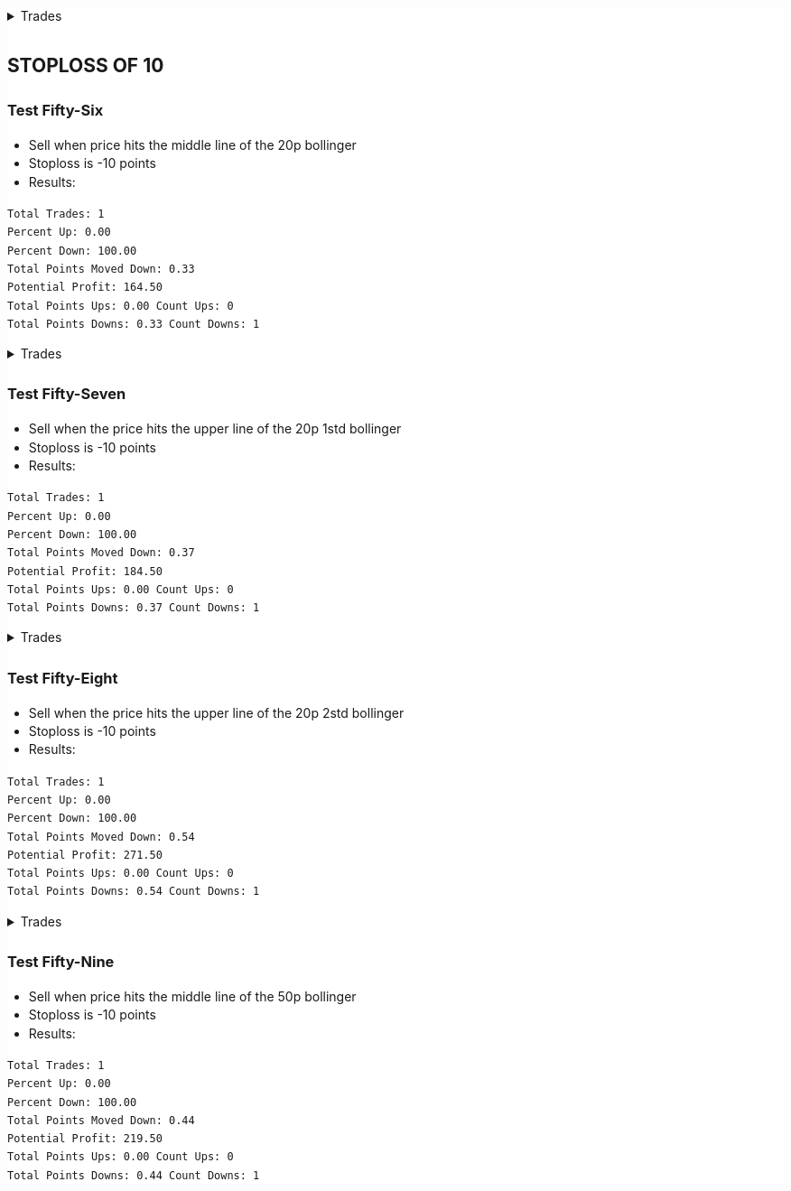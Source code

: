 <details><summary>Trades</summary></details>

## STOPLOSS OF 10

### Test Fifty-Six
* Sell when price hits the middle line of the 20p bollinger
* Stoploss is -10 points
* Results:
```
Total Trades: 1
Percent Up: 0.00
Percent Down: 100.00
Total Points Moved Down: 0.33
Potential Profit: 164.50
Total Points Ups: 0.00 Count Ups: 0
Total Points Downs: 0.33 Count Downs: 1
```

<details><summary>Trades</summary></details>

### Test Fifty-Seven
* Sell when the price hits the upper line of the 20p 1std bollinger
* Stoploss is -10 points
* Results:
```
Total Trades: 1
Percent Up: 0.00
Percent Down: 100.00
Total Points Moved Down: 0.37
Potential Profit: 184.50
Total Points Ups: 0.00 Count Ups: 0
Total Points Downs: 0.37 Count Downs: 1
```

<details><summary>Trades</summary></details>

### Test Fifty-Eight
* Sell when the price hits the upper line of the 20p 2std bollinger
* Stoploss is -10 points
* Results:
```
Total Trades: 1
Percent Up: 0.00
Percent Down: 100.00
Total Points Moved Down: 0.54
Potential Profit: 271.50
Total Points Ups: 0.00 Count Ups: 0
Total Points Downs: 0.54 Count Downs: 1
```

<details><summary>Trades</summary></details>

### Test Fifty-Nine
* Sell when price hits the middle line of the 50p bollinger
* Stoploss is -10 points
* Results:
```
Total Trades: 1
Percent Up: 0.00
Percent Down: 100.00
Total Points Moved Down: 0.44
Potential Profit: 219.50
Total Points Ups: 0.00 Count Ups: 0
Total Points Downs: 0.44 Count Downs: 1
```